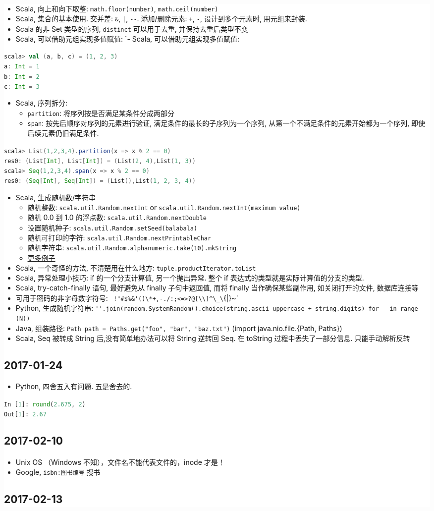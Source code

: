 - Scala, 向上和向下取整: `math.floor(number)`, `math.ceil(number)`
- Scala, 集合的基本使用. 交并差: `&`, `|`, `--`. 添加/删除元素: `+`, `-`, 设计到多个元素时, 用元组来封装.
- Scala 的非 Set 类型的序列, `distinct` 可以用于去重, 并保持去重后类型不变
- Scala, 可以借助元组实现多值赋值: `- Scala, 可以借助元组实现多值赋值:

```scala
scala> val (a, b, c) = (1, 2, 3)
a: Int = 1
b: Int = 2
c: Int = 3
```

- Scala, 序列拆分:
    - `partition`: 将序列按是否满足某条件分成两部分
    - `span`: 按先后顺序对序列的元素进行验证, 满足条件的最长的子序列为一个序列, 从第一个不满足条件的元素开始都为一个序列, 即使后续元素仍旧满足条件.

```scala
scala> List(1,2,3,4).partition(x => x % 2 == 0)
res0: (List[Int], List[Int]) = (List(2, 4),List(1, 3))
scala> Seq(1,2,3,4).span(x => x % 2 == 0)
res0: (Seq[Int], Seq[Int]) = (List(),List(1, 2, 3, 4))
```
- Scala, 生成随机数/字符串
    - 随机整数: `scala.util.Random.nextInt` or `scala.util.Random.nextInt(maximum value)`
    - 随机 0.0 到 1.0 的浮点数: `scala.util.Random.nextDouble`
    - 设置随机种子: `scala.util.Random.setSeed(balabala)`
    - 随机可打印的字符: `scala.util.Random.nextPrintableChar`
    - 随机字符串: `scala.util.Random.alphanumeric.take(10).mkString`
    - [更多例子](http://alvinalexander.com/scala/creating-random-strings-in-scala)
- Scala, 一个奇怪的方法, 不清楚用在什么地方: `tuple.productIterator.toList`
- Scala, 异常处理小技巧: if 的一个分支计算值, 另一个抛出异常. 整个 if 表达式的类型就是实际计算值的分支的类型.
- Scala, try-catch-finally 语句, 最好避免从 finally 子句中返回值, 而将 finally 当作确保某些副作用, 如关闭打开的文件, 数据库连接等
- 可用于密码的非字母数字符号: ` !"#$%&'()\*+,-./:;<=>?@[\\]^\_\`{|}~`
- Python, 生成随机字符串: `''.join(random.SystemRandom().choice(string.ascii_uppercase + string.digits) for _ in range(N))`
- Java, 组装路径: `Path path = Paths.get("foo", "bar", "baz.txt")` (import java.nio.file.{Path, Paths})
- Scala, Seq 被转成 String 后,没有简单地办法可以将 String 逆转回 Seq. 在 toString 过程中丢失了一部分信息. 只能手动解析反转

## 2017-01-24

- Python, 四舍五入有问题. 五是舍去的.

```python
In [1]: round(2.675, 2)
Out[1]: 2.67
```

## 2017-02-10

- Unix OS （Windows 不知），文件名不能代表文件的，inode 才是！
- Google, `isbn:图书编号` 搜书

## 2017-02-13
